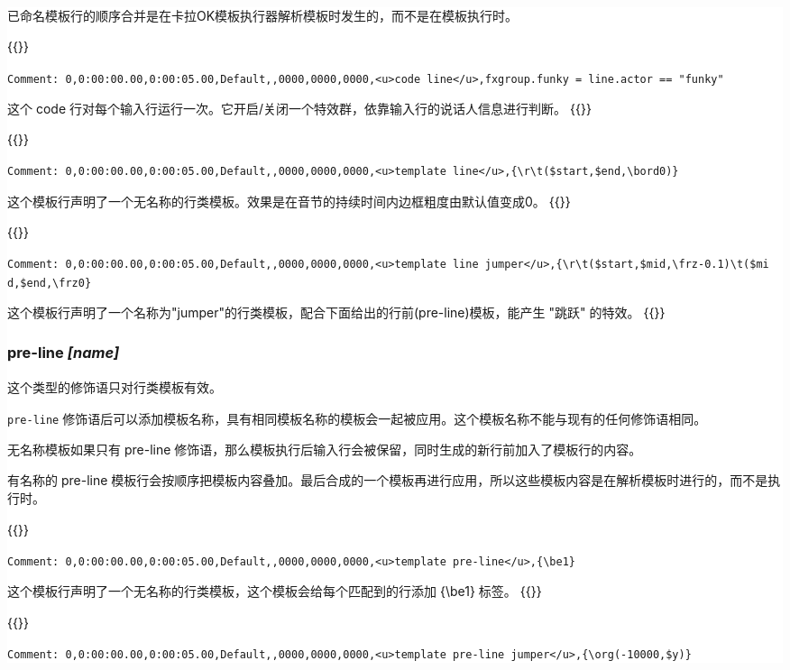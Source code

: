 已命名模板行的顺序合并是在卡拉OK模板执行器解析模板时发生的，而不是在模板执行时。

{{<example-box>}}

```plaintext
Comment: 0,0:00:00.00,0:00:05.00,Default,,0000,0000,0000,<u>code line</u>,fxgroup.funky = line.actor == "funky"
```

这个 code
行对每个输入行运行一次。它开启/关闭一个特效群，依靠输入行的说话人信息进行判断。
{{</example-box>}}

{{<example-box>}}

```plaintext
Comment: 0,0:00:00.00,0:00:05.00,Default,,0000,0000,0000,<u>template line</u>,{\r\t($start,$end,\bord0)}
```

这个模板行声明了一个无名称的行类模板。效果是在音节的持续时间内边框粗度由默认值变成0。
{{</example-box>}}

{{<example-box>}}

```plaintext
Comment: 0,0:00:00.00,0:00:05.00,Default,,0000,0000,0000,<u>template line jumper</u>,{\r\t($start,$mid,\frz-0.1)\t($mid,$end,\frz0}
```

这个模板行声明了一个名称为"jumper"的行类模板，配合下面给出的行前(pre-line)模板，能产生
"跳跃" 的特效。
{{</example-box>}}

### pre-line *\[name\]*

这个类型的修饰语只对行类模板有效。

`pre-line`
修饰语后可以添加模板名称，具有相同模板名称的模板会一起被应用。这个模板名称不能与现有的任何修饰语相同。

无名称模板如果只有 pre-line
修饰语，那么模板执行后输入行会被保留，同时生成的新行前加入了模板行的内容。

有名称的 pre-line
模板行会按顺序把模板内容叠加。最后合成的一个模板再进行应用，所以这些模板内容是在解析模板时进行的，而不是执行时。

{{<example-box>}}

```plaintext
Comment: 0,0:00:00.00,0:00:05.00,Default,,0000,0000,0000,<u>template pre-line</u>,{\be1}
```

这个模板行声明了一个无名称的行类模板，这个模板会给每个匹配到的行添加
{\\be1} 标签。
{{</example-box>}}

{{<example-box>}}

```plaintext
Comment: 0,0:00:00.00,0:00:05.00,Default,,0000,0000,0000,<u>template pre-line jumper</u>,{\org(-10000,$y)}
```
